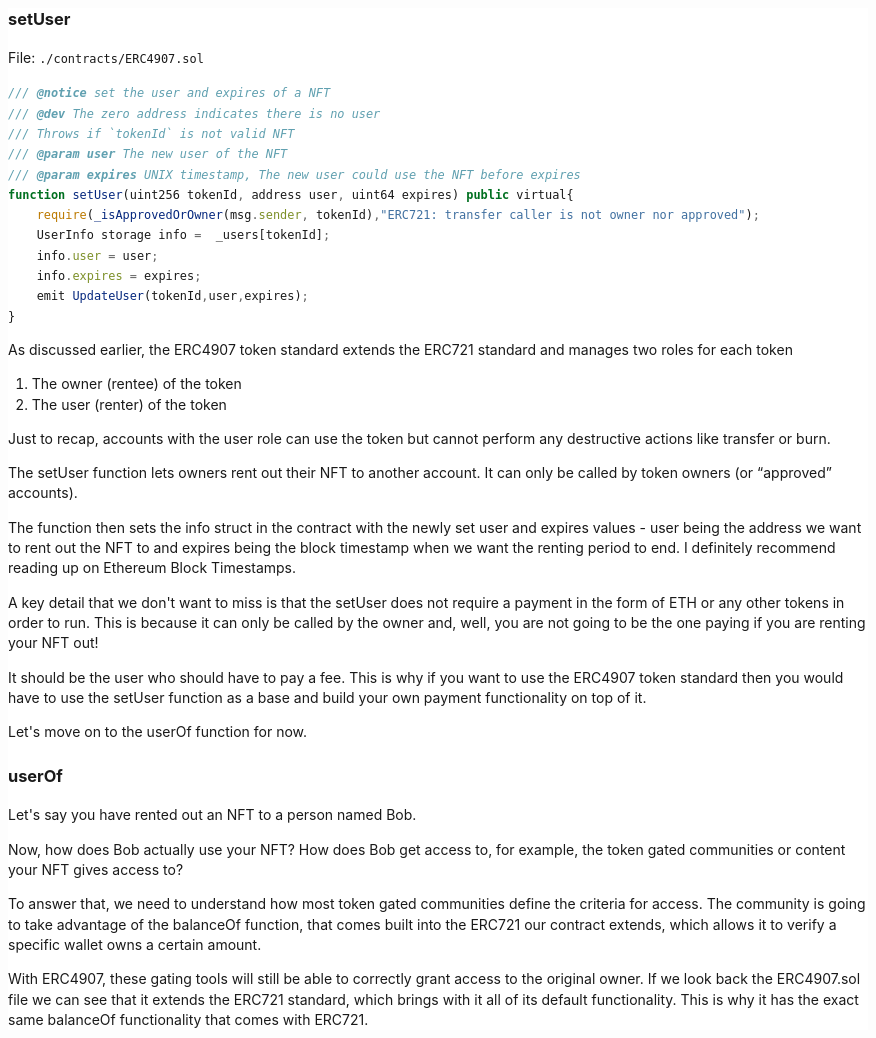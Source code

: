 ### setUser
File: `./contracts/ERC4907.sol`

```javascript
/// @notice set the user and expires of a NFT
/// @dev The zero address indicates there is no user
/// Throws if `tokenId` is not valid NFT
/// @param user The new user of the NFT
/// @param expires UNIX timestamp, The new user could use the NFT before expires
function setUser(uint256 tokenId, address user, uint64 expires) public virtual{
    require(_isApprovedOrOwner(msg.sender, tokenId),"ERC721: transfer caller is not owner nor approved");
    UserInfo storage info =  _users[tokenId];
    info.user = user;
    info.expires = expires;
    emit UpdateUser(tokenId,user,expires);
}
```

As discussed earlier, the ERC4907 token standard extends the ERC721 standard and manages two roles for each token

1. The owner (rentee) of the token
2. The user (renter) of the token

Just to recap, accounts with the user role can use the token but cannot perform any destructive actions like transfer or burn.

The setUser function lets owners rent out their NFT to another account. It can only be called by token owners (or “approved” accounts).

The function then sets the info struct in the contract with the newly set user and expires values - user being the address we want to rent out the NFT to and expires being the block timestamp when we want the renting period to end. I definitely recommend reading up on Ethereum Block Timestamps.

A key detail that we don't want to miss is that the setUser does not require a payment in the form of ETH or any other tokens in order to run. This is because it can only be called by the owner and, well, you are not going to be the one paying if you are renting your NFT out!

It should be the user who should have to pay a fee. This is why if you want to use the ERC4907 token standard then you would have to use the setUser function as a base and build your own payment functionality on top of it.

Let's move on to the userOf function for now.

### userOf
Let's say you have rented out an NFT to a person named Bob.

Now, how does Bob actually use your NFT? How does Bob get access to, for example, the token gated communities or content your NFT gives access to?

To answer that, we need to understand how most token gated communities define the criteria for access. The community is going to take advantage of the balanceOf function, that comes built into the ERC721 our contract extends, which allows it to verify a specific wallet owns a certain amount.

With ERC4907, these gating tools will still be able to correctly grant access to the original owner. If we look back the ERC4907.sol file we can see that it extends the ERC721 standard, which brings with it all of its default functionality. This is why it has the exact same balanceOf functionality that comes with ERC721.
